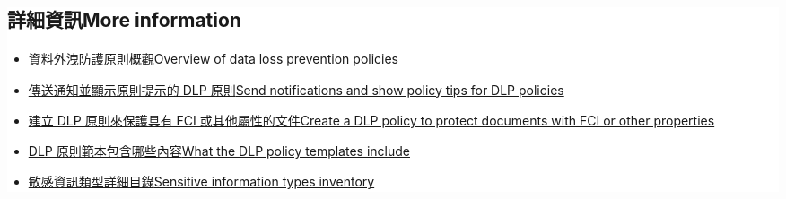 ## <a name="more-information"></a><span data-ttu-id="39d4d-237">詳細資訊</span><span class="sxs-lookup"><span data-stu-id="39d4d-237">More information</span></span>

- [<span data-ttu-id="39d4d-238">資料外洩防護原則概觀</span><span class="sxs-lookup"><span data-stu-id="39d4d-238">Overview of data loss prevention policies</span></span>](data-loss-prevention-policies.md)
    
- [<span data-ttu-id="39d4d-239">傳送通知並顯示原則提示的 DLP 原則</span><span class="sxs-lookup"><span data-stu-id="39d4d-239">Send notifications and show policy tips for DLP policies</span></span>](use-notifications-and-policy-tips.md)
    
- [<span data-ttu-id="39d4d-240">建立 DLP 原則來保護具有 FCI 或其他屬性的文件</span><span class="sxs-lookup"><span data-stu-id="39d4d-240">Create a DLP policy to protect documents with FCI or other properties</span></span>](protect-documents-that-have-fci-or-other-properties.md)
    
- [<span data-ttu-id="39d4d-241">DLP 原則範本包含哪些內容</span><span class="sxs-lookup"><span data-stu-id="39d4d-241">What the DLP policy templates include</span></span>](what-the-dlp-policy-templates-include.md)
    
- [<span data-ttu-id="39d4d-242">敏感資訊類型詳細目錄</span><span class="sxs-lookup"><span data-stu-id="39d4d-242">Sensitive information types inventory</span></span>](what-the-sensitive-information-types-look-for.md)
    

